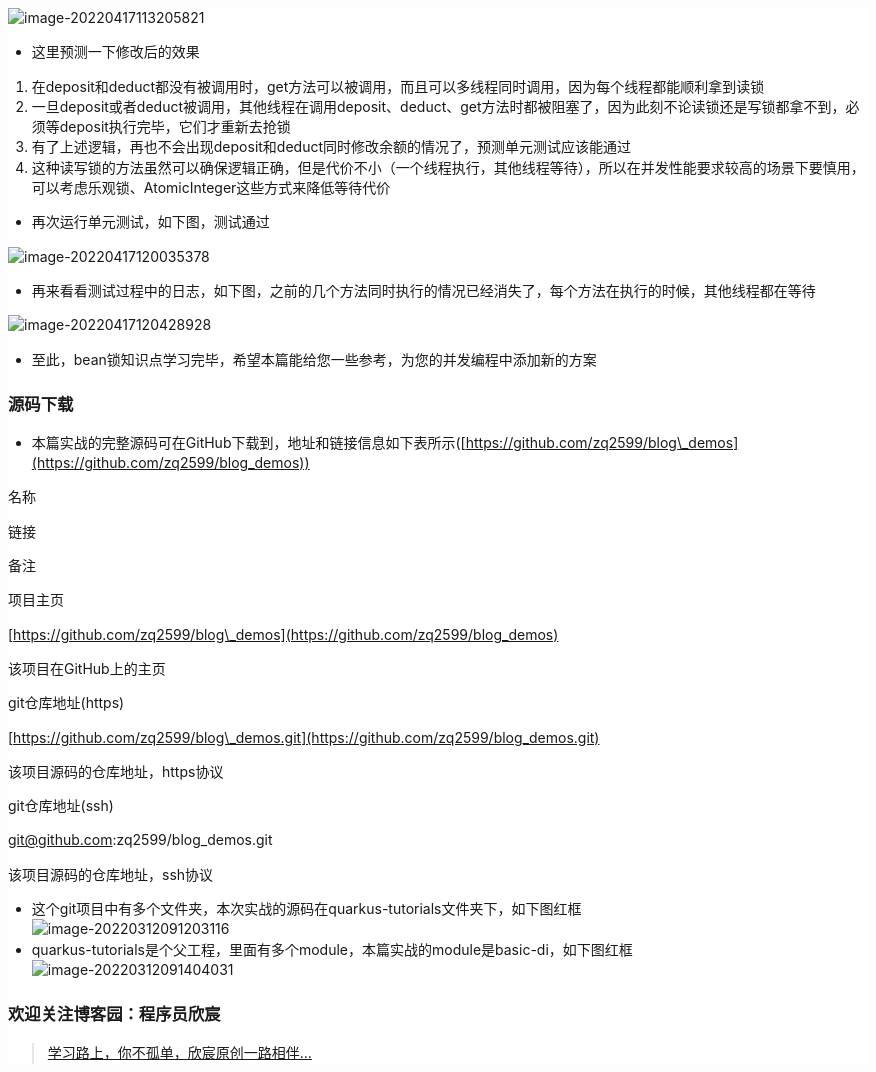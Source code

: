
![image-20220417113205821](https://img2023.cnblogs.com/blog/485422/202308/485422-20230805160346456-984675677.png)

*   这里预测一下修改后的效果

1.  在deposit和deduct都没有被调用时，get方法可以被调用，而且可以多线程同时调用，因为每个线程都能顺利拿到读锁
2.  一旦deposit或者deduct被调用，其他线程在调用deposit、deduct、get方法时都被阻塞了，因为此刻不论读锁还是写锁都拿不到，必须等deposit执行完毕，它们才重新去抢锁
3.  有了上述逻辑，再也不会出现deposit和deduct同时修改余额的情况了，预测单元测试应该能通过
4.  这种读写锁的方法虽然可以确保逻辑正确，但是代价不小（一个线程执行，其他线程等待），所以在并发性能要求较高的场景下要慎用，可以考虑乐观锁、AtomicInteger这些方式来降低等待代价

*   再次运行单元测试，如下图，测试通过

![image-20220417120035378](https://img2023.cnblogs.com/blog/485422/202308/485422-20230805160346369-640154784.png)

*   再来看看测试过程中的日志，如下图，之前的几个方法同时执行的情况已经消失了，每个方法在执行的时候，其他线程都在等待

![image-20220417120428928](https://img2023.cnblogs.com/blog/485422/202308/485422-20230805160346324-439638178.png)

*   至此，bean锁知识点学习完毕，希望本篇能给您一些参考，为您的并发编程中添加新的方案

### 源码下载

*   本篇实战的完整源码可在GitHub下载到，地址和链接信息如下表所示([https://github.com/zq2599/blog\_demos](https://github.com/zq2599/blog_demos))

名称

链接

备注

项目主页

[https://github.com/zq2599/blog\_demos](https://github.com/zq2599/blog_demos)

该项目在GitHub上的主页

git仓库地址(https)

[https://github.com/zq2599/blog\_demos.git](https://github.com/zq2599/blog_demos.git)

该项目源码的仓库地址，https协议

git仓库地址(ssh)

git@github.com:zq2599/blog\_demos.git

该项目源码的仓库地址，ssh协议

*   这个git项目中有多个文件夹，本次实战的源码在quarkus-tutorials文件夹下，如下图红框  
    ![image-20220312091203116](https://img2023.cnblogs.com/blog/485422/202308/485422-20230805160346284-836832370.png)
*   quarkus-tutorials是个父工程，里面有多个module，本篇实战的module是basic-di，如下图红框  
    ![image-20220312091404031](https://img2023.cnblogs.com/blog/485422/202308/485422-20230805160346277-623265621.png)

### 欢迎关注博客园：程序员欣宸

> [学习路上，你不孤单，欣宸原创一路相伴...](https://www.cnblogs.com/bolingcavalry/)